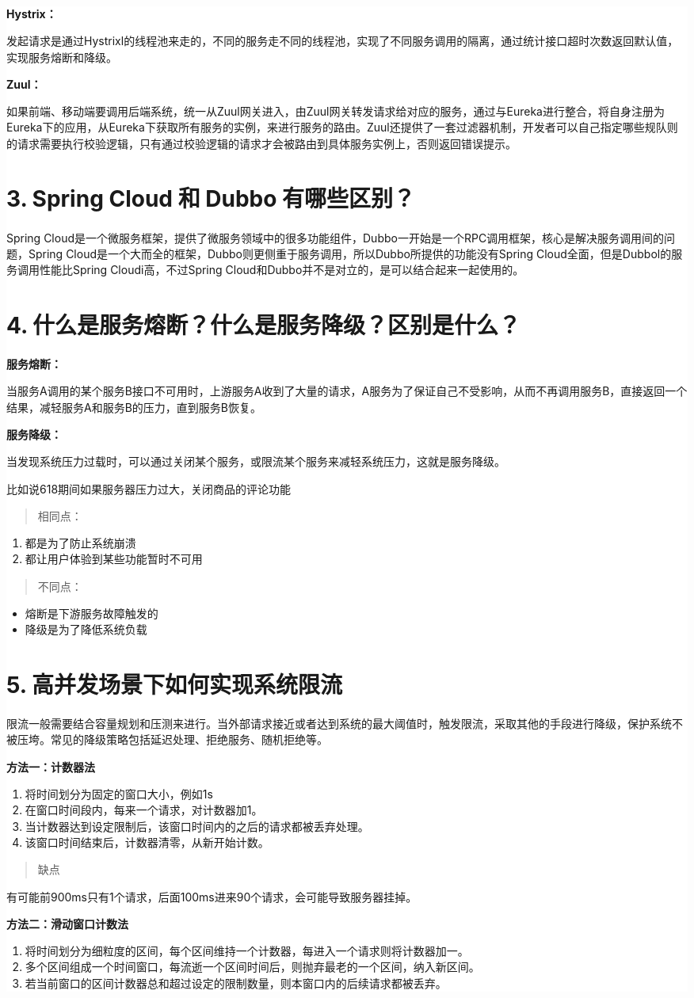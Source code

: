 **Hystrix：**

发起请求是通过Hystrixl的线程池来走的，不同的服务走不同的线程池，实现了不同服务调用的隔离，通过统计接口超时次数返回默认值，实现服务熔断和降级。

**Zuul：**

如果前端、移动端要调用后端系统，统一从Zuul网关进入，由Zuul网关转发请求给对应的服务，通过与Eureka进行整合，将自身注册为Eureka下的应用，从Eureka下获取所有服务的实例，来进行服务的路由。Zuul还提供了一套过滤器机制，开发者可以自己指定哪些规队则的请求需要执行校验逻辑，只有通过校验逻辑的请求才会被路由到具体服务实例上，否则返回错误提示。

# 3. Spring Cloud 和 Dubbo 有哪些区别？

Spring Cloud是一个微服务框架，提供了微服务领域中的很多功能组件，Dubbo一开始是一个RPC调用框架，核心是解决服务调用间的问题，Spring Cloud是一个大而全的框架，Dubbo则更侧重于服务调用，所以Dubbo所提供的功能没有Spring Cloud全面，但是Dubbol的服务调用性能比Spring Cloudi高，不过Spring Cloud和Dubbo并不是对立的，是可以结合起来一起使用的。

# 4. 什么是服务熔断？什么是服务降级？区别是什么？

**服务熔断：**

当服务A调用的某个服务B接口不可用时，上游服务A收到了大量的请求，A服务为了保证自己不受影响，从而不再调用服务B，直接返回一个结果，减轻服务A和服务B的压力，直到服务B恢复。

**服务降级：**

当发现系统压力过载时，可以通过关闭某个服务，或限流某个服务来减轻系统压力，这就是服务降级。

比如说618期间如果服务器压力过大，关闭商品的评论功能

>相同点：

1. 都是为了防止系统崩溃
2. 都让用户体验到某些功能暂时不可用

>不同点：

- 熔断是下游服务故障触发的
- 降级是为了降低系统负载

# 5. 高并发场景下如何实现系统限流

限流一般需要结合容量规划和压测来进行。当外部请求接近或者达到系统的最大阈值时，触发限流，采取其他的手段进行降级，保护系统不被压垮。常见的降级策略包括延迟处理、拒绝服务、随机拒绝等。

**方法一：计数器法**

1. 将时间划分为固定的窗口大小，例如1s
2. 在窗口时间段内，每来一个请求，对计数器加1。
3. 当计数器达到设定限制后，该窗口时间内的之后的请求都被丢弃处理。
4. 该窗口时间结束后，计数器清零，从新开始计数。

>缺点

有可能前900ms只有1个请求，后面100ms进来90个请求，会可能导致服务器挂掉。

**方法二：滑动窗口计数法**

1. 将时间划分为细粒度的区间，每个区间维持一个计数器，每进入一个请求则将计数器加一。
2. 多个区间组成一个时间窗口，每流逝一个区间时间后，则抛弃最老的一个区间，纳入新区间。
3. 若当前窗口的区间计数器总和超过设定的限制数量，则本窗口内的后续请求都被丢弃。
